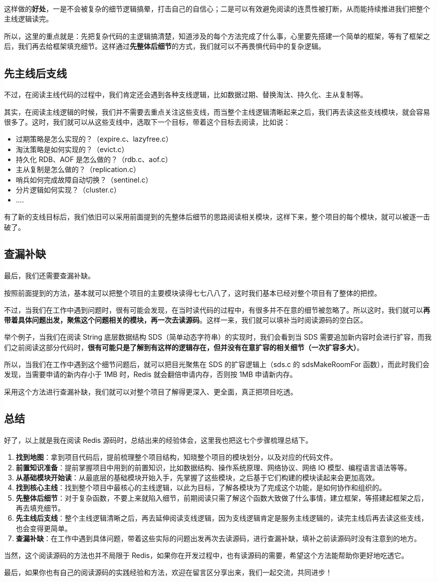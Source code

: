 这样做的**好处**，一是不会被复杂的细节逻辑搞晕，打击自己的自信心；二是可以有效避免阅读的连贯性被打断，从而能持续推进我们把整个主线逻辑读完。<br>

 所以，这里的重点就是：先把复杂代码的主逻辑搞清楚，知道涉及的每个方法完成了什么事，心里要先搭建一个简单的框架，等有了框架之后，我们再去给框架填充细节。这样通过**先整体后细节**的方式，我们就可以不再畏惧代码中的复杂逻辑。

## 先主线后支线

不过，在阅读主线代码的过程中，我们肯定还会遇到各种支线逻辑，比如数据过期、替换淘汰、持久化、主从复制等。

其实，在阅读主线逻辑的时候，我们并不需要去重点关注这些支线，而当整个主线逻辑清晰起来之后，我们再去读这些支线模块，就会容易很多了。这时，我们就可以从这些支线中，选取下一个目标，带着这个目标去阅读，比如说：

- 过期策略是怎么实现的？（expire.c、lazyfree.c）
- 淘汰策略是如何实现的？（evict.c）
- 持久化 RDB、AOF 是怎么做的？（rdb.c、aof.c）
- 主从复制是怎么做的？（replication.c）
- 哨兵如何完成故障自动切换？（sentinel.c）
- 分片逻辑如何实现？（cluster.c）
- ….



有了新的支线目标后，我们依旧可以采用前面提到的先整体后细节的思路阅读相关模块，这样下来，整个项目的每个模块，就可以被逐一击破了。

## 查漏补缺

最后，我们还需要查漏补缺。

按照前面提到的方法，基本就可以把整个项目的主要模块读得七七八八了，这时我们基本已经对整个项目有了整体的把控。

不过，当我们在工作中遇到问题时，很有可能会发现，在当时读代码的过程中，有很多并不在意的细节被忽略了。所以这时，我们就可以**再带着具体问题出发，聚焦这个问题相关的模块，再一次去读源码**。这样一来，我们就可以填补当时阅读源码的空白区。

举个例子，当我们在阅读 String 底层数据结构 SDS（简单动态字符串）的实现时，我们会看到当 SDS 需要追加新内容时会进行扩容，而我们之前阅读这部分代码时，**很有可能只是了解到有这样的逻辑存在，但并没有在意扩容的相关细节（一次扩容多大）**。

所以，当我们在工作中遇到这个细节问题后，就可以把目光聚焦在 SDS 的扩容逻辑上（sds.c 的 sdsMakeRoomFor 函数），而此时我们会发现，当需要申请的新内存小于 1MB 时，Redis 就会翻倍申请内存，否则按 1MB 申请新内存。

采用这个方法进行查漏补缺，我们就可以对整个项目了解得更深入、更全面，真正把项目吃透。

## 总结

好了，以上就是我在阅读 Redis 源码时，总结出来的经验体会，这里我也把这七个步骤梳理总结下。

1. **找到地图**：拿到项目代码后，提前梳理整个项目结构，知晓整个项目的模块划分，以及对应的代码文件。
2. **前置知识准备**：提前掌握项目中用到的前置知识，比如数据结构、操作系统原理、网络协议、网络 IO 模型、编程语言语法等等。
3. **从基础模块开始读**：从最底层的基础模块开始入手，先掌握了这些模块，之后基于它们构建的模块读起来会更加高效。
4. **找到核心主线**：找到整个项目中最核心的主线逻辑，以此为目标，了解各模块为了完成这个功能，是如何协作和组织的。
5. **先整体后细节**：对于复杂函数，不要上来就陷入细节，前期阅读只需了解这个函数大致做了什么事情，建立框架，等搭建起框架之后，再去填充细节。
6. **先主线后支线**：整个主线逻辑清晰之后，再去延伸阅读支线逻辑，因为支线逻辑肯定是服务主线逻辑的，读完主线后再去读这些支线，也会变得更简单。
7. **查漏补缺**：在工作中遇到具体问题，带着这些实际的问题出发再次去读源码，进行查漏补缺，填补之前读源码时没有注意到的地方。



当然，这个阅读源码的方法也并不局限于 Redis，如果你在开发过程中，也有读源码的需要，希望这个方法能帮助你更好地吃透它。

最后，如果你也有自己的阅读源码的实践经验和方法，欢迎在留言区分享出来，我们一起交流，共同进步！

